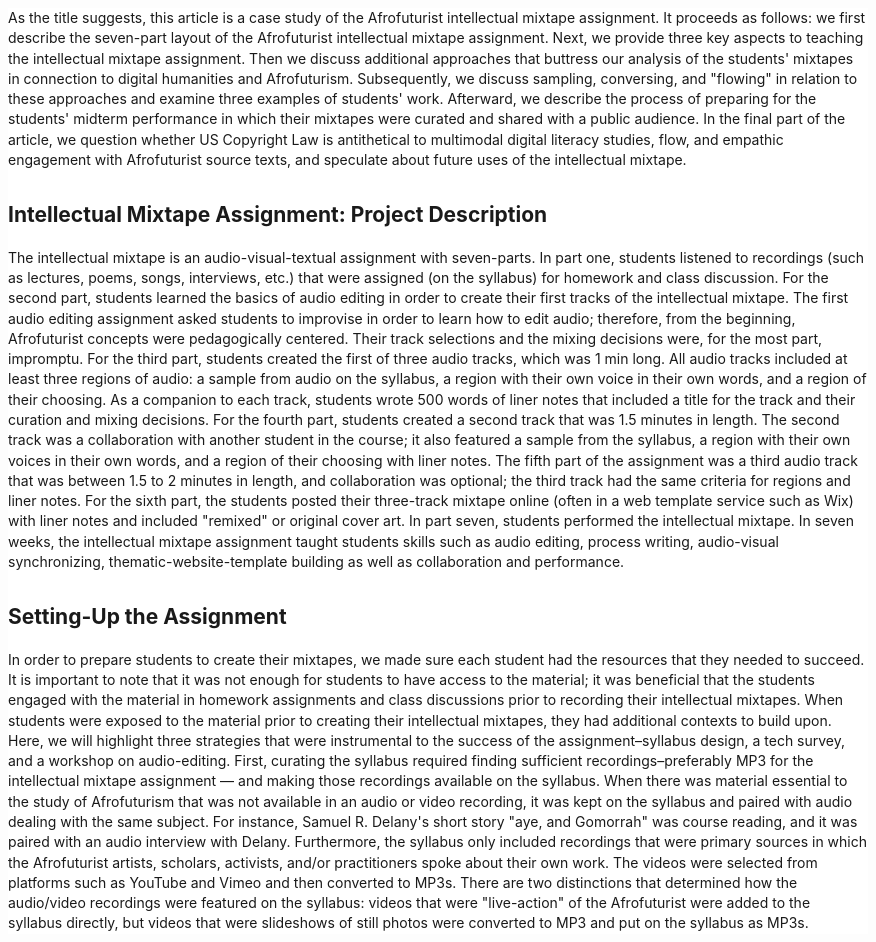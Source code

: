 As the title suggests, this article is a case study of the Afrofuturist intellectual mixtape assignment. It proceeds as follows: we first describe the seven-part layout of the Afrofuturist intellectual mixtape assignment. Next, we provide three key aspects to teaching the intellectual mixtape assignment. Then we discuss additional approaches that buttress our analysis of the students' mixtapes in connection to digital humanities and Afrofuturism. Subsequently, we discuss sampling, conversing, and "flowing" in relation to these approaches and examine three examples of students' work. Afterward, we describe the process of preparing for the students' midterm performance in which their mixtapes were curated and shared with a public audience. In the final part of the article, we question whether US Copyright Law is antithetical to multimodal digital literacy studies, flow, and empathic engagement with Afrofuturist source texts, and speculate about future uses of the intellectual mixtape.




## Intellectual Mixtape Assignment: Project Description

The intellectual mixtape is an audio-visual-textual assignment with seven-parts. In part one, students listened to recordings (such as lectures, poems, songs, interviews, etc.) that were assigned (on the syllabus) for homework and class discussion. For the second part, students learned the basics of audio editing in order to create their first tracks of the intellectual mixtape. The first audio editing assignment asked students to improvise in order to learn how to edit audio; therefore, from the beginning, Afrofuturist concepts were pedagogically centered. Their track selections and the mixing decisions were, for the most part, impromptu. For the third part, students created the first of three audio tracks, which was 1 min long. All audio tracks included at least three regions of audio: a sample from audio on the syllabus, a region with their own voice in their own words, and a region of their choosing. As a companion to each track, students wrote 500 words of liner notes that included a title for the track and their curation and mixing decisions. For the fourth part, students created a second track that was 1.5 minutes in length. The second track was a collaboration with another student in the course; it also featured a sample from the syllabus, a region with their own voices in their own words, and a region of their choosing with liner notes. The fifth part of the assignment was a third audio track that was between 1.5 to 2 minutes in length, and collaboration was optional; the third track had the same criteria for regions and liner notes. For the sixth part, the students posted their three-track mixtape online (often in a web template service such as Wix) with liner notes and included "remixed" or original cover art. In part seven, students performed the intellectual mixtape. In seven weeks, the intellectual mixtape assignment taught students skills such as audio editing, process writing, audio-visual synchronizing, thematic-website-template building as well as collaboration and performance.




## Setting-Up the Assignment

In order to prepare students to create their mixtapes, we made sure each student had the resources that they needed to succeed. It is important to note that it was not enough for students to have access to the material; it was beneficial that the students engaged with the material in homework assignments and class discussions prior to recording their intellectual mixtapes. When students were exposed to the material prior to creating their intellectual mixtapes, they had additional contexts to build upon. Here, we will highlight three strategies that were instrumental to the success of the assignment–syllabus design, a tech survey, and a workshop on audio-editing. First, curating the syllabus required finding sufficient recordings–preferably MP3 for the intellectual mixtape assignment — and making those recordings available on the syllabus. When there was material essential to the study of Afrofuturism that was not available in an audio or video recording, it was kept on the syllabus and paired with audio dealing with the same subject. For instance, Samuel R. Delany's short story "aye, and Gomorrah" was course reading, and it was paired with an audio interview with Delany. Furthermore, the syllabus only included recordings that were primary sources in which the Afrofuturist artists, scholars, activists, and/or practitioners spoke about their own work. The videos were selected from platforms such as YouTube and Vimeo and then converted to MP3s. There are two distinctions that determined how the audio/video recordings were featured on the syllabus: videos that were "live-action" of the Afrofuturist were added to the syllabus directly, but videos that were slideshows of still photos were converted to MP3 and put on the syllabus as MP3s.
